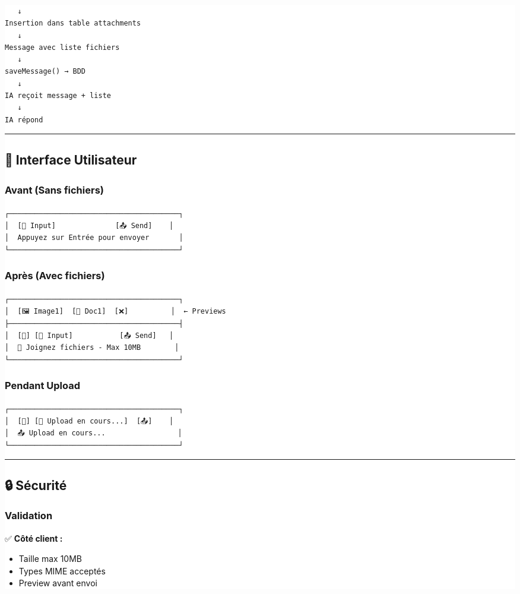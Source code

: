 ```
   ↓
Insertion dans table attachments
   ↓
Message avec liste fichiers
   ↓
saveMessage() → BDD
   ↓
IA reçoit message + liste
   ↓
IA répond
```

---

## 🎨 Interface Utilisateur

### **Avant (Sans fichiers)**

```
┌────────────────────────────────────────┐
│  [💬 Input]              [📤 Send]    │
│  Appuyez sur Entrée pour envoyer       │
└────────────────────────────────────────┘
```

### **Après (Avec fichiers)**

```
┌────────────────────────────────────────┐
│  [🖼️ Image1]  [📄 Doc1]  [❌]          │  ← Previews
├────────────────────────────────────────┤
│  [📎] [💬 Input]           [📤 Send]   │
│  📎 Joignez fichiers - Max 10MB        │
└────────────────────────────────────────┘
```

### **Pendant Upload**

```
┌────────────────────────────────────────┐
│  [📎] [💬 Upload en cours...]  [📤]    │
│  📤 Upload en cours...                 │
└────────────────────────────────────────┘
```

---

## 🔒 Sécurité

### **Validation**

✅ **Côté client :**
- Taille max 10MB
- Types MIME acceptés
- Preview avant envoi
